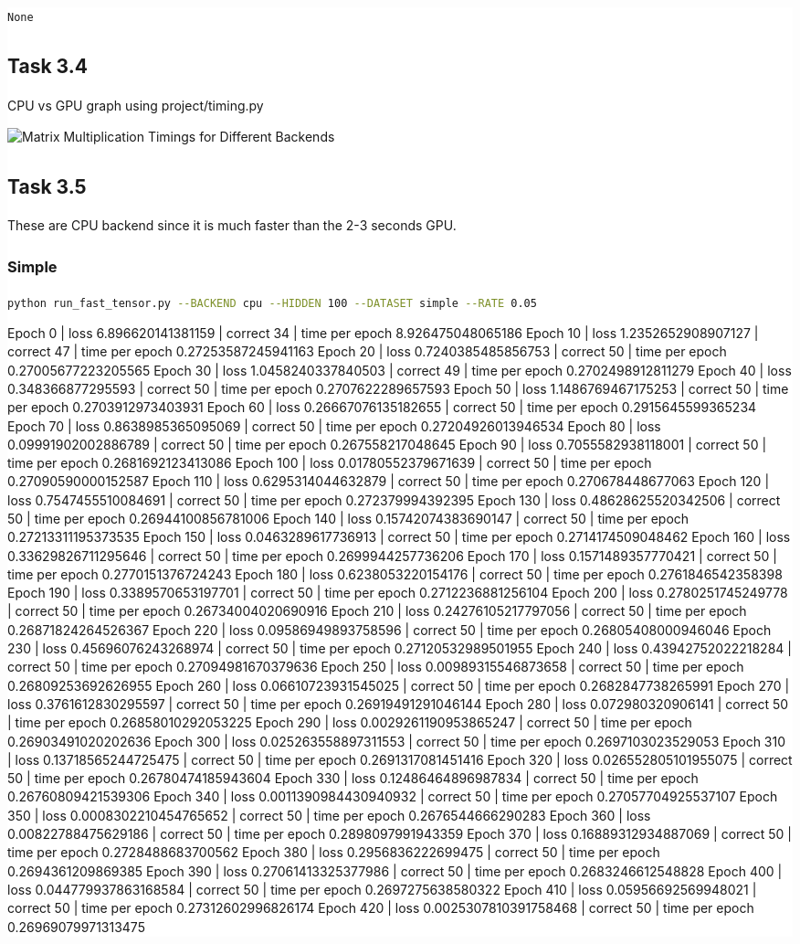 ```text
None
```


## Task 3.4

CPU vs GPU graph using project/timing.py

![Matrix Multiplication Timings for Different Backends](https://github.com/user-attachments/assets/2b147307-054f-43ab-9aa2-a5bc669b0152)


## Task 3.5
These are CPU backend since it is much faster than the 2-3 seconds GPU.


### Simple

```bash
python run_fast_tensor.py --BACKEND cpu --HIDDEN 100 --DATASET simple --RATE 0.05
```

Epoch  0 | loss  6.896620141381159 | correct  34 | time per epoch  8.926475048065186
Epoch  10 | loss  1.2352652908907127 | correct  47 | time per epoch  0.27253587245941163
Epoch  20 | loss  0.7240385485856753 | correct  50 | time per epoch  0.27005677223205565
Epoch  30 | loss  1.0458240337840503 | correct  49 | time per epoch  0.2702498912811279
Epoch  40 | loss  0.348366877295593 | correct  50 | time per epoch  0.2707622289657593
Epoch  50 | loss  1.1486769467175253 | correct  50 | time per epoch  0.2703912973403931
Epoch  60 | loss  0.26667076135182655 | correct  50 | time per epoch  0.2915645599365234
Epoch  70 | loss  0.8638985365095069 | correct  50 | time per epoch  0.27204926013946534
Epoch  80 | loss  0.09991902002886789 | correct  50 | time per epoch  0.267558217048645
Epoch  90 | loss  0.7055582938118001 | correct  50 | time per epoch  0.2681692123413086
Epoch  100 | loss  0.01780552379671639 | correct  50 | time per epoch  0.27090590000152587
Epoch  110 | loss  0.6295314044632879 | correct  50 | time per epoch  0.270678448677063
Epoch  120 | loss  0.7547455510084691 | correct  50 | time per epoch  0.272379994392395
Epoch  130 | loss  0.48628625520342506 | correct  50 | time per epoch  0.26944100856781006
Epoch  140 | loss  0.15742074383690147 | correct  50 | time per epoch  0.27213311195373535
Epoch  150 | loss  0.0463289617736913 | correct  50 | time per epoch  0.2714174509048462
Epoch  160 | loss  0.33629826711295646 | correct  50 | time per epoch  0.2699944257736206
Epoch  170 | loss  0.1571489357770421 | correct  50 | time per epoch  0.2770151376724243
Epoch  180 | loss  0.6238053220154176 | correct  50 | time per epoch  0.2761846542358398
Epoch  190 | loss  0.3389570653197701 | correct  50 | time per epoch  0.2712236881256104
Epoch  200 | loss  0.2780251745249778 | correct  50 | time per epoch  0.26734004020690916
Epoch  210 | loss  0.24276105217797056 | correct  50 | time per epoch  0.26871824264526367
Epoch  220 | loss  0.09586949893758596 | correct  50 | time per epoch  0.26805408000946046
Epoch  230 | loss  0.45696076243268974 | correct  50 | time per epoch  0.27120532989501955
Epoch  240 | loss  0.43942752022218284 | correct  50 | time per epoch  0.27094981670379636
Epoch  250 | loss  0.00989315546873658 | correct  50 | time per epoch  0.26809253692626955
Epoch  260 | loss  0.06610723931545025 | correct  50 | time per epoch  0.2682847738265991
Epoch  270 | loss  0.3761612830295597 | correct  50 | time per epoch  0.26919491291046144
Epoch  280 | loss  0.072980320906141 | correct  50 | time per epoch  0.26858010292053225
Epoch  290 | loss  0.0029261190953865247 | correct  50 | time per epoch  0.26903491020202636
Epoch  300 | loss  0.025263558897311553 | correct  50 | time per epoch  0.2697103023529053
Epoch  310 | loss  0.13718565244725475 | correct  50 | time per epoch  0.2691317081451416
Epoch  320 | loss  0.026552805101955075 | correct  50 | time per epoch  0.26780474185943604
Epoch  330 | loss  0.12486464896987834 | correct  50 | time per epoch  0.26760809421539306
Epoch  340 | loss  0.0011390984430940932 | correct  50 | time per epoch  0.27057704925537107
Epoch  350 | loss  0.0008302210454765652 | correct  50 | time per epoch  0.2676544666290283
Epoch  360 | loss  0.00822788475629186 | correct  50 | time per epoch  0.2898097991943359
Epoch  370 | loss  0.16889312934887069 | correct  50 | time per epoch  0.2728488683700562
Epoch  380 | loss  0.2956836222699475 | correct  50 | time per epoch  0.2694361209869385
Epoch  390 | loss  0.27061413325377986 | correct  50 | time per epoch  0.2683246612548828
Epoch  400 | loss  0.044779937863168584 | correct  50 | time per epoch  0.2697275638580322
Epoch  410 | loss  0.05956692569948021 | correct  50 | time per epoch  0.27312602996826174
Epoch  420 | loss  0.0025307810391758468 | correct  50 | time per epoch  0.26969079971313475